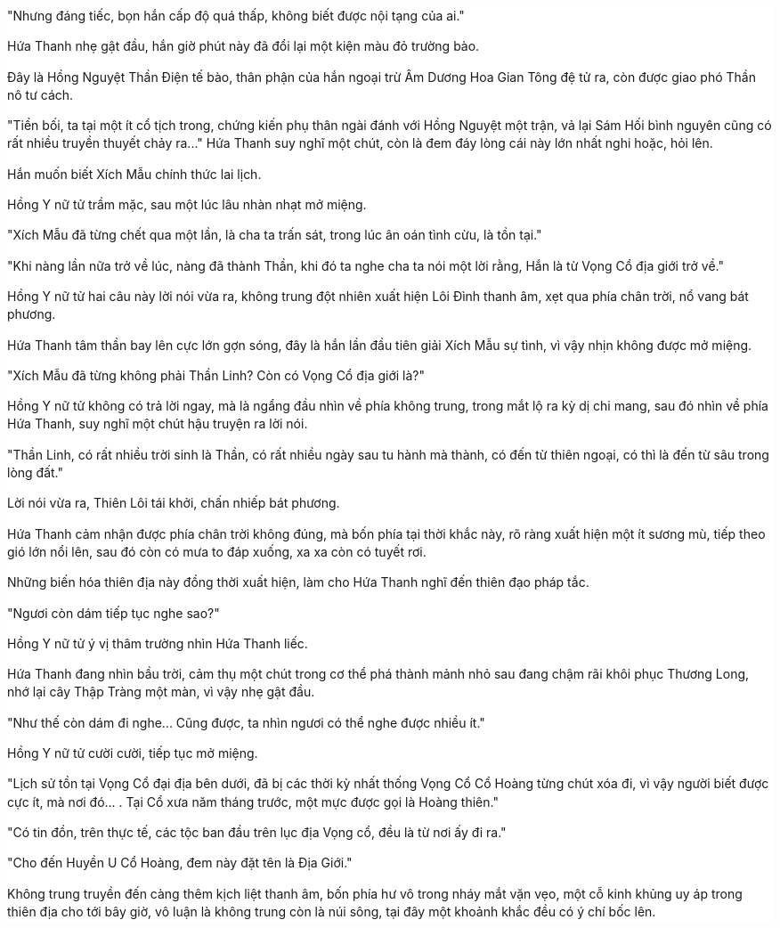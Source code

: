 "Nhưng đáng tiếc, bọn hắn cấp độ quá thấp, không biết được nội tạng của ai."

Hứa Thanh nhẹ gật đầu, hắn giờ phút này đã đổi lại một kiện màu đỏ trường bào.

Đây là Hồng Nguyệt Thần Điện tế bào, thân phận của hắn ngoại trừ Âm Dương Hoa Gian Tông đệ tử ra, còn được giao phó Thần nô tư cách.

"Tiền bối, ta tại một ít cổ tịch trong, chứng kiến phụ thân ngài đánh với Hồng Nguyệt một trận, vả lại Sám Hối bình nguyên cũng có rất nhiều truyền thuyết chảy ra..." Hứa Thanh suy nghĩ một chút, còn là đem đáy lòng cái này lớn nhất nghi hoặc, hỏi lên.

Hắn muốn biết Xích Mẫu chính thức lai lịch.

Hồng Y nữ tử trầm mặc, sau một lúc lâu nhàn nhạt mở miệng.

"Xích Mẫu đã từng chết qua một lần, là cha ta trấn sát, trong lúc ân oán tình cừu, là tồn tại."

"Khi nàng lần nữa trở về lúc, nàng đã thành Thần, khi đó ta nghe cha ta nói một lời rằng, Hắn là từ Vọng Cổ địa giới trở về."

Hồng Y nữ tử hai câu này lời nói vừa ra, không trung đột nhiên xuất hiện Lôi Đình thanh âm, xẹt qua phía chân trời, nổ vang bát phương.

Hứa Thanh tâm thần bay lên cực lớn gợn sóng, đây là hắn lần đầu tiên giải Xích Mẫu sự tình, vì vậy nhịn không được mở miệng.

"Xích Mẫu đã từng không phải Thần Linh? Còn có Vọng Cổ địa giới là?"

Hồng Y nữ tử không có trả lời ngay, mà là ngẩng đầu nhìn về phía không trung, trong mắt lộ ra kỳ dị chi mang, sau đó nhìn về phía Hứa Thanh, suy nghĩ một chút hậu truyện ra lời nói.

"Thần Linh, có rất nhiều trời sinh là Thần, có rất nhiều ngày sau tu hành mà thành, có đến từ thiên ngoại, có thì là đến từ sâu trong lòng đất."

Lời nói vừa ra, Thiên Lôi tái khởi, chấn nhiếp bát phương.

Hứa Thanh cảm nhận được phía chân trời không đúng, mà bốn phía tại thời khắc này, rõ ràng xuất hiện một ít sương mù, tiếp theo gió lớn nổi lên, sau đó còn có mưa to đáp xuống, xa xa còn có tuyết rơi.

Những biến hóa thiên địa này đồng thời xuất hiện, làm cho Hứa Thanh nghĩ đến thiên đạo pháp tắc.

"Ngươi còn dám tiếp tục nghe sao?"

Hồng Y nữ tử ý vị thâm trường nhìn Hứa Thanh liếc.

Hứa Thanh đang nhìn bầu trời, cảm thụ một chút trong cơ thể phá thành mảnh nhỏ sau đang chậm rãi khôi phục Thương Long, nhớ lại cây Thập Tràng một màn, vì vậy nhẹ gật đầu.

"Như thế còn dám đi nghe... Cũng được, ta nhìn ngươi có thể nghe được nhiều ít."

Hồng Y nữ tử cười cười, tiếp tục mở miệng.

"Lịch sử tồn tại Vọng Cổ đại địa bên dưới, đã bị các thời kỳ nhất thống Vọng Cổ Cổ Hoàng từng chút xóa đi, vì vậy người biết được cực ít, mà nơi đó... . Tại Cổ xưa năm tháng trước, một mực được gọi là Hoàng thiên."

"Có tin đồn, trên thực tế, các tộc ban đầu trên lục địa Vọng cổ, đều là từ nơi ấy đi ra."

"Cho đến Huyền U Cổ Hoàng, đem này đặt tên là Địa Giới."

Không trung truyền đến càng thêm kịch liệt thanh âm, bốn phía hư vô trong nháy mắt vặn vẹo, một cỗ kinh khủng uy áp trong thiên địa cho tới bây giờ, vô luận là không trung còn là núi sông, tại đây một khoảnh khắc đều có ý chí bốc lên.
